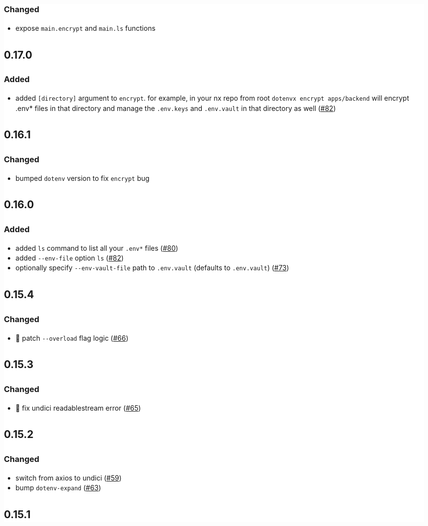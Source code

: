 ### Changed

* expose `main.encrypt` and `main.ls` functions

## 0.17.0

### Added

* added `[directory]` argument to `encrypt`. for example, in your nx repo from root `dotenvx encrypt apps/backend` will encrypt .env* files in that directory and manage the `.env.keys` and `.env.vault` in that directory as well ([#82](https://github.com/dotenvx/dotenvx/pull/82))

## 0.16.1

### Changed

* bumped `dotenv` version to fix `encrypt` bug

## 0.16.0

### Added

* added `ls` command to list all your `.env*` files ([#80](https://github.com/dotenvx/dotenvx/pull/80))
* added `--env-file` option `ls` ([#82](https://github.com/dotenvx/dotenvx/pull/82))
* optionally specify `--env-vault-file` path to `.env.vault` (defaults to `.env.vault`) ([#73](https://github.com/dotenvx/dotenvx/pull/73))

## 0.15.4

### Changed

* 🐞 patch `--overload` flag logic ([#66](https://github.com/dotenvx/dotenvx/pull/66))

## 0.15.3

### Changed

* 🐞 fix undici readablestream error ([#65](https://github.com/dotenvx/dotenvx/pull/65))

## 0.15.2

### Changed

* switch from axios to undici ([#59](https://github.com/dotenvx/dotenvx/pull/59))
* bump `dotenv-expand` ([#63](https://github.com/dotenvx/dotenvx/pull/63))

## 0.15.1
